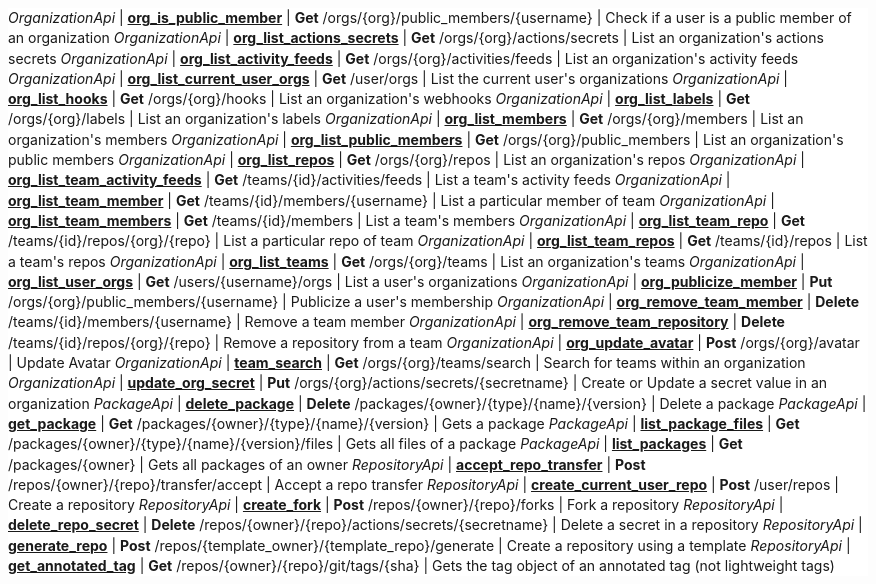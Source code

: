 *OrganizationApi* | [**org_is_public_member**](docs/OrganizationApi.md#org_is_public_member) | **Get** /orgs/{org}/public_members/{username} | Check if a user is a public member of an organization
*OrganizationApi* | [**org_list_actions_secrets**](docs/OrganizationApi.md#org_list_actions_secrets) | **Get** /orgs/{org}/actions/secrets | List an organization&#39;s actions secrets
*OrganizationApi* | [**org_list_activity_feeds**](docs/OrganizationApi.md#org_list_activity_feeds) | **Get** /orgs/{org}/activities/feeds | List an organization&#39;s activity feeds
*OrganizationApi* | [**org_list_current_user_orgs**](docs/OrganizationApi.md#org_list_current_user_orgs) | **Get** /user/orgs | List the current user&#39;s organizations
*OrganizationApi* | [**org_list_hooks**](docs/OrganizationApi.md#org_list_hooks) | **Get** /orgs/{org}/hooks | List an organization&#39;s webhooks
*OrganizationApi* | [**org_list_labels**](docs/OrganizationApi.md#org_list_labels) | **Get** /orgs/{org}/labels | List an organization&#39;s labels
*OrganizationApi* | [**org_list_members**](docs/OrganizationApi.md#org_list_members) | **Get** /orgs/{org}/members | List an organization&#39;s members
*OrganizationApi* | [**org_list_public_members**](docs/OrganizationApi.md#org_list_public_members) | **Get** /orgs/{org}/public_members | List an organization&#39;s public members
*OrganizationApi* | [**org_list_repos**](docs/OrganizationApi.md#org_list_repos) | **Get** /orgs/{org}/repos | List an organization&#39;s repos
*OrganizationApi* | [**org_list_team_activity_feeds**](docs/OrganizationApi.md#org_list_team_activity_feeds) | **Get** /teams/{id}/activities/feeds | List a team&#39;s activity feeds
*OrganizationApi* | [**org_list_team_member**](docs/OrganizationApi.md#org_list_team_member) | **Get** /teams/{id}/members/{username} | List a particular member of team
*OrganizationApi* | [**org_list_team_members**](docs/OrganizationApi.md#org_list_team_members) | **Get** /teams/{id}/members | List a team&#39;s members
*OrganizationApi* | [**org_list_team_repo**](docs/OrganizationApi.md#org_list_team_repo) | **Get** /teams/{id}/repos/{org}/{repo} | List a particular repo of team
*OrganizationApi* | [**org_list_team_repos**](docs/OrganizationApi.md#org_list_team_repos) | **Get** /teams/{id}/repos | List a team&#39;s repos
*OrganizationApi* | [**org_list_teams**](docs/OrganizationApi.md#org_list_teams) | **Get** /orgs/{org}/teams | List an organization&#39;s teams
*OrganizationApi* | [**org_list_user_orgs**](docs/OrganizationApi.md#org_list_user_orgs) | **Get** /users/{username}/orgs | List a user&#39;s organizations
*OrganizationApi* | [**org_publicize_member**](docs/OrganizationApi.md#org_publicize_member) | **Put** /orgs/{org}/public_members/{username} | Publicize a user&#39;s membership
*OrganizationApi* | [**org_remove_team_member**](docs/OrganizationApi.md#org_remove_team_member) | **Delete** /teams/{id}/members/{username} | Remove a team member
*OrganizationApi* | [**org_remove_team_repository**](docs/OrganizationApi.md#org_remove_team_repository) | **Delete** /teams/{id}/repos/{org}/{repo} | Remove a repository from a team
*OrganizationApi* | [**org_update_avatar**](docs/OrganizationApi.md#org_update_avatar) | **Post** /orgs/{org}/avatar | Update Avatar
*OrganizationApi* | [**team_search**](docs/OrganizationApi.md#team_search) | **Get** /orgs/{org}/teams/search | Search for teams within an organization
*OrganizationApi* | [**update_org_secret**](docs/OrganizationApi.md#update_org_secret) | **Put** /orgs/{org}/actions/secrets/{secretname} | Create or Update a secret value in an organization
*PackageApi* | [**delete_package**](docs/PackageApi.md#delete_package) | **Delete** /packages/{owner}/{type}/{name}/{version} | Delete a package
*PackageApi* | [**get_package**](docs/PackageApi.md#get_package) | **Get** /packages/{owner}/{type}/{name}/{version} | Gets a package
*PackageApi* | [**list_package_files**](docs/PackageApi.md#list_package_files) | **Get** /packages/{owner}/{type}/{name}/{version}/files | Gets all files of a package
*PackageApi* | [**list_packages**](docs/PackageApi.md#list_packages) | **Get** /packages/{owner} | Gets all packages of an owner
*RepositoryApi* | [**accept_repo_transfer**](docs/RepositoryApi.md#accept_repo_transfer) | **Post** /repos/{owner}/{repo}/transfer/accept | Accept a repo transfer
*RepositoryApi* | [**create_current_user_repo**](docs/RepositoryApi.md#create_current_user_repo) | **Post** /user/repos | Create a repository
*RepositoryApi* | [**create_fork**](docs/RepositoryApi.md#create_fork) | **Post** /repos/{owner}/{repo}/forks | Fork a repository
*RepositoryApi* | [**delete_repo_secret**](docs/RepositoryApi.md#delete_repo_secret) | **Delete** /repos/{owner}/{repo}/actions/secrets/{secretname} | Delete a secret in a repository
*RepositoryApi* | [**generate_repo**](docs/RepositoryApi.md#generate_repo) | **Post** /repos/{template_owner}/{template_repo}/generate | Create a repository using a template
*RepositoryApi* | [**get_annotated_tag**](docs/RepositoryApi.md#get_annotated_tag) | **Get** /repos/{owner}/{repo}/git/tags/{sha} | Gets the tag object of an annotated tag (not lightweight tags)